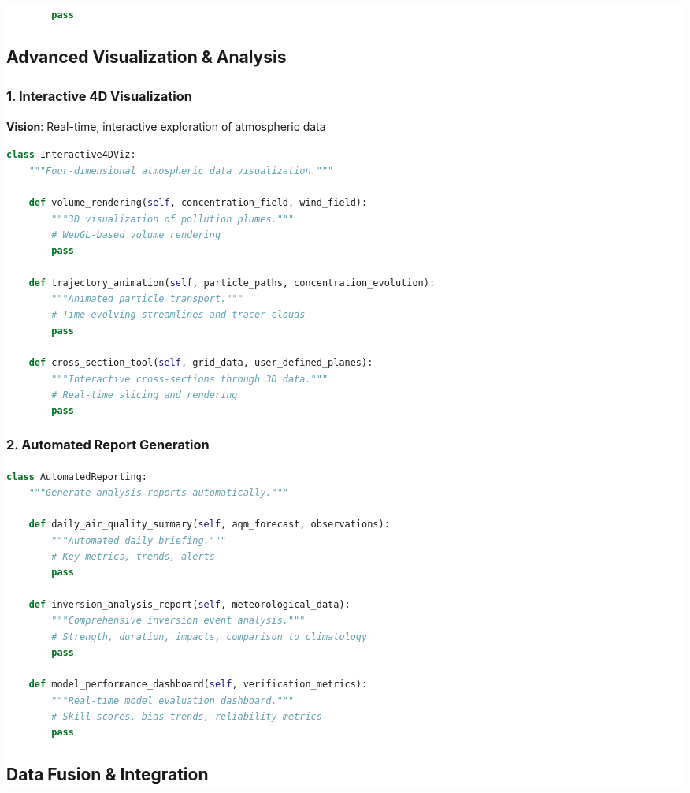 ```python
        pass
```

## Advanced Visualization & Analysis

### 1. Interactive 4D Visualization
**Vision**: Real-time, interactive exploration of atmospheric data

```python
class Interactive4DViz:
    """Four-dimensional atmospheric data visualization."""
    
    def volume_rendering(self, concentration_field, wind_field):
        """3D visualization of pollution plumes."""
        # WebGL-based volume rendering
        pass
    
    def trajectory_animation(self, particle_paths, concentration_evolution):
        """Animated particle transport."""
        # Time-evolving streamlines and tracer clouds
        pass
    
    def cross_section_tool(self, grid_data, user_defined_planes):
        """Interactive cross-sections through 3D data."""
        # Real-time slicing and rendering
        pass
```

### 2. Automated Report Generation
```python
class AutomatedReporting:
    """Generate analysis reports automatically."""
    
    def daily_air_quality_summary(self, aqm_forecast, observations):
        """Automated daily briefing."""
        # Key metrics, trends, alerts
        pass
    
    def inversion_analysis_report(self, meteorological_data):
        """Comprehensive inversion event analysis."""
        # Strength, duration, impacts, comparison to climatology
        pass
    
    def model_performance_dashboard(self, verification_metrics):
        """Real-time model evaluation dashboard."""
        # Skill scores, bias trends, reliability metrics
        pass
```

## Data Fusion & Integration
